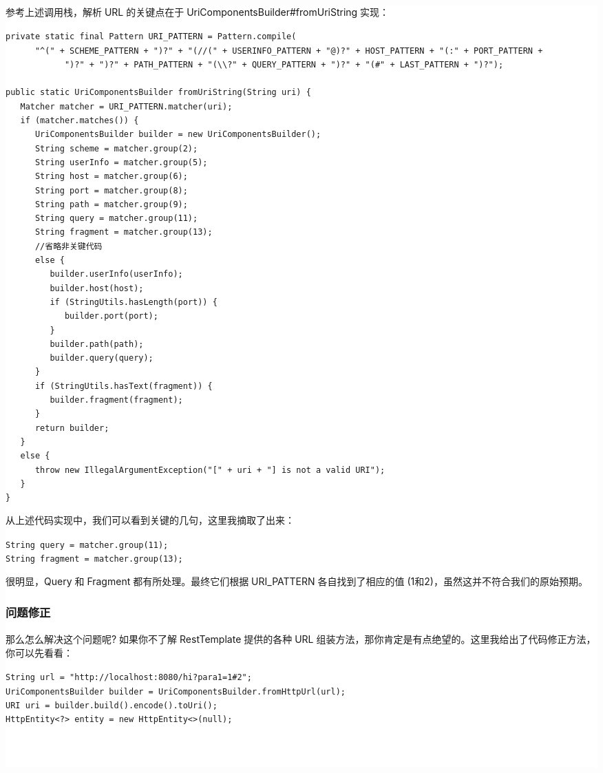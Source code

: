 <p>参考上述调用栈，解析 URL 的关键点在于 UriComponentsBuilder#fromUriString 实现：</p>

<pre><code>private static final Pattern URI_PATTERN = Pattern.compile(
      &quot;^(&quot; + SCHEME_PATTERN + &quot;)?&quot; + &quot;(//(&quot; + USERINFO_PATTERN + &quot;@)?&quot; + HOST_PATTERN + &quot;(:&quot; + PORT_PATTERN +
            &quot;)?&quot; + &quot;)?&quot; + PATH_PATTERN + &quot;(\\?&quot; + QUERY_PATTERN + &quot;)?&quot; + &quot;(#&quot; + LAST_PATTERN + &quot;)?&quot;);
            
public static UriComponentsBuilder fromUriString(String uri) {
   Matcher matcher = URI_PATTERN.matcher(uri);
   if (matcher.matches()) {
      UriComponentsBuilder builder = new UriComponentsBuilder();
      String scheme = matcher.group(2);
      String userInfo = matcher.group(5);
      String host = matcher.group(6);
      String port = matcher.group(8);
      String path = matcher.group(9);
      String query = matcher.group(11);
      String fragment = matcher.group(13);
      //省略非关键代码
      else {
         builder.userInfo(userInfo);
         builder.host(host);
         if (StringUtils.hasLength(port)) {
            builder.port(port);
         }
         builder.path(path);
         builder.query(query);
      }
      if (StringUtils.hasText(fragment)) {
         builder.fragment(fragment);
      }
      return builder;
   }
   else {
      throw new IllegalArgumentException(&quot;[&quot; + uri + &quot;] is not a valid URI&quot;);
   }
}
</code></pre>

<p>从上述代码实现中，我们可以看到关键的几句，这里我摘取了出来：</p>

<pre><code>String query = matcher.group(11);
String fragment = matcher.group(13);
</code></pre>

<p>很明显，Query 和 Fragment 都有所处理。最终它们根据 URI_PATTERN 各自找到了相应的值 (1和2)，虽然这并不符合我们的原始预期。</p>

<h3 id="问题修正-1">问题修正</h3>

<p>那么怎么解决这个问题呢? 如果你不了解 RestTemplate 提供的各种 URL 组装方法，那你肯定是有点绝望的。这里我给出了代码修正方法，你可以先看看：</p>

<pre><code>String url = &quot;http://localhost:8080/hi?para1=1#2&quot;;
UriComponentsBuilder builder = UriComponentsBuilder.fromHttpUrl(url);
URI uri = builder.build().encode().toUri();
HttpEntity&lt;?&gt; entity = new HttpEntity&lt;&gt;(null);
